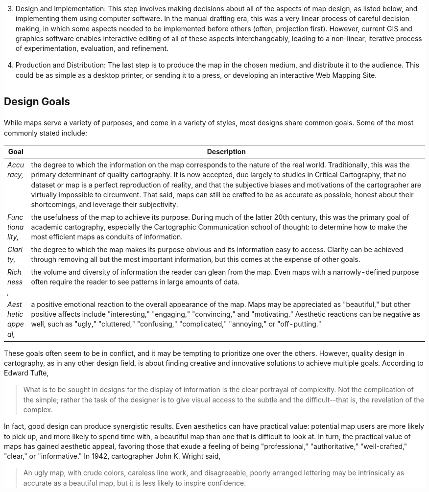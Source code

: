 3. Design and Implementation: This step involves making decisions about all of the aspects of map design, as listed below, and implementing them using computer software. In the manual drafting era, this was a very linear process of careful decision making, in which some aspects needed to be implemented before others (often, projection first). However, current GIS and graphics software enables interactive editing of all of these aspects interchangeably, leading to a non-linear, iterative process of experimentation, evaluation, and refinement.

4. Production and Distribution: The last step is to produce the map in the chosen medium, and distribute it to the audience. This could be as simple as a desktop printer, or sending it to a press, or developing an interactive Web Mapping Site.

## Design Goals

While maps serve a variety of purposes, and come in a variety of styles, most designs share common goals. Some of the most commonly stated include:

Goal | Description
---- | -----------
*Accuracy,* | the degree to which the information on the map corresponds to the nature of the real world. Traditionally, this was the primary determinant of quality cartography. It is now accepted, due largely to studies in Critical Cartography, that no dataset or map is a perfect reproduction of reality, and that the subjective biases and motivations of the cartographer are virtually impossible to circumvent. That said, maps can still be crafted to be as accurate as possible, honest about their shortcomings, and leverage their subjectivity.
*Functionality,* | the usefulness of the map to achieve its purpose. During much of the latter 20th century, this was the primary goal of academic cartography, especially the Cartographic Communication school of thought: to determine how to make the most efficient maps as conduits of information.
*Clarity,* | the degree to which the map makes its purpose obvious and its information easy to access. Clarity can be achieved through removing all but the most important information, but this comes at the expense of other goals.
*Richness,* | the volume and diversity of information the reader can glean from the map. Even maps with a narrowly-defined purpose often require the reader to see patterns in large amounts of data.
*Aesthetic appeal,* | a positive emotional reaction to the overall appearance of the map. Maps may be appreciated as "beautiful," but other positive affects include "interesting," "engaging," "convincing," and "motivating." Aesthetic reactions can be negative as well, such as "ugly," "cluttered," "confusing," "complicated," "annoying," or "off-putting."

These goals often seem to be in conflict, and it may be tempting to prioritize one over the others. However, quality design in cartography, as in any other design field, is about finding creative and innovative solutions to achieve multiple goals. According to Edward Tufte,

> What is to be sought in designs for the display of information is the clear portrayal of complexity. Not the complication of the simple; rather the task of the designer is to give visual access to the subtle and the difficult--that is, the revelation of the complex.

In fact, good design can produce synergistic results. Even aesthetics can have practical value: potential map users are more likely to pick up, and more likely to spend time with, a beautiful map than one that is difficult to look at. In turn, the practical value of maps has gained aesthetic appeal, favoring those that exude a feeling of being "professional," "authoritative," "well-crafted," "clear," or "informative." In 1942, cartographer John K. Wright said,

> An ugly map, with crude colors, careless line work, and disagreeable, poorly arranged lettering may be intrinsically as accurate as a beautiful map, but it is less likely to inspire confidence.
